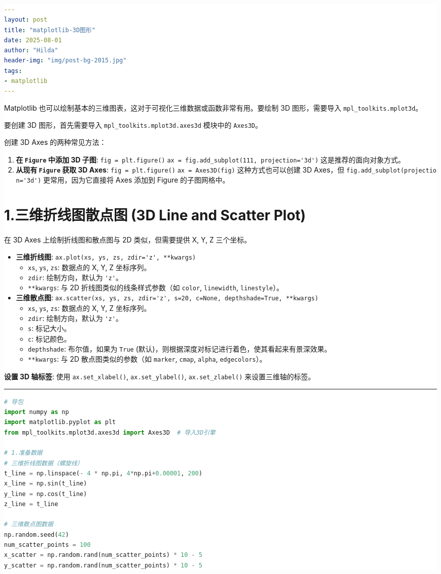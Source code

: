 ```yaml
---
layout: post
title: "matplotlib-3D图形"
date: 2025-08-01
author: "Hilda"
header-img: "img/post-bg-2015.jpg"
tags:
- matplotlib
---
```


<script type="text/javascript"
        src="https://cdnjs.cloudflare.com/ajax/libs/mathjax/2.7.5/MathJax.js?config=TeX-AMS-MML_SVG">
</script>




Matplotlib 也可以绘制基本的三维图表，这对于可视化三维数据或函数非常有用。要绘制 3D 图形，需要导入 `mpl_toolkits.mplot3d`。

要创建 3D 图形，首先需要导入 `mpl_toolkits.mplot3d.axes3d` 模块中的 `Axes3D`。

创建 3D Axes 的两种常见方法：

1. **在 `Figure` 中添加 3D 子图**: `fig = plt.figure()` `ax = fig.add_subplot(111, projection='3d')` 这是推荐的面向对象方式。
2. **从现有 `Figure` 获取 3D Axes**: `fig = plt.figure()` `ax = Axes3D(fig)` 这种方式也可以创建 3D Axes，但 `fig.add_subplot(projection='3d')` 更常用，因为它直接将 Axes 添加到 Figure 的子图网格中。

# 1.三维折线图散点图 (3D Line and Scatter Plot)

在 3D Axes 上绘制折线图和散点图与 2D 类似，但需要提供 X, Y, Z 三个坐标。

- **三维折线图**: `ax.plot(xs, ys, zs, zdir='z', **kwargs)`
    - `xs`, `ys`, `zs`: 数据点的 X, Y, Z 坐标序列。
    - `zdir`: 绘制方向，默认为 `'z'`。
    - `**kwargs`: 与 2D 折线图类似的线条样式参数（如 `color`, `linewidth`, `linestyle`）。
- **三维散点图**: `ax.scatter(xs, ys, zs, zdir='z', s=20, c=None, depthshade=True, **kwargs)`
    - `xs`, `ys`, `zs`: 数据点的 X, Y, Z 坐标序列。
    - `zdir`: 绘制方向，默认为 `'z'`。
    - `s`: 标记大小。
    - `c`: 标记颜色。
    - `depthshade`: 布尔值，如果为 `True` (默认)，则根据深度对标记进行着色，使其看起来有景深效果。
    - `**kwargs`: 与 2D 散点图类似的参数（如 `marker`, `cmap`, `alpha`, `edgecolors`）。

**设置 3D 轴标签**: 使用 `ax.set_xlabel()`, `ax.set_ylabel()`, `ax.set_zlabel()` 来设置三维轴的标签。

---

```python
# 导包
import numpy as np
import matplotlib.pyplot as plt
from mpl_toolkits.mplot3d.axes3d import Axes3D  # 导入3D引擎

# 1.准备数据
# 三维折线图数据（螺旋线）
t_line = np.linspace(- 4 * np.pi, 4*np.pi+0.00001, 200)
x_line = np.sin(t_line)
y_line = np.cos(t_line)
z_line = t_line

# 三维散点图数据
np.random.seed(42)
num_scatter_points = 100
x_scatter = np.random.rand(num_scatter_points) * 10 - 5
y_scatter = np.random.rand(num_scatter_points) * 10 - 5
```